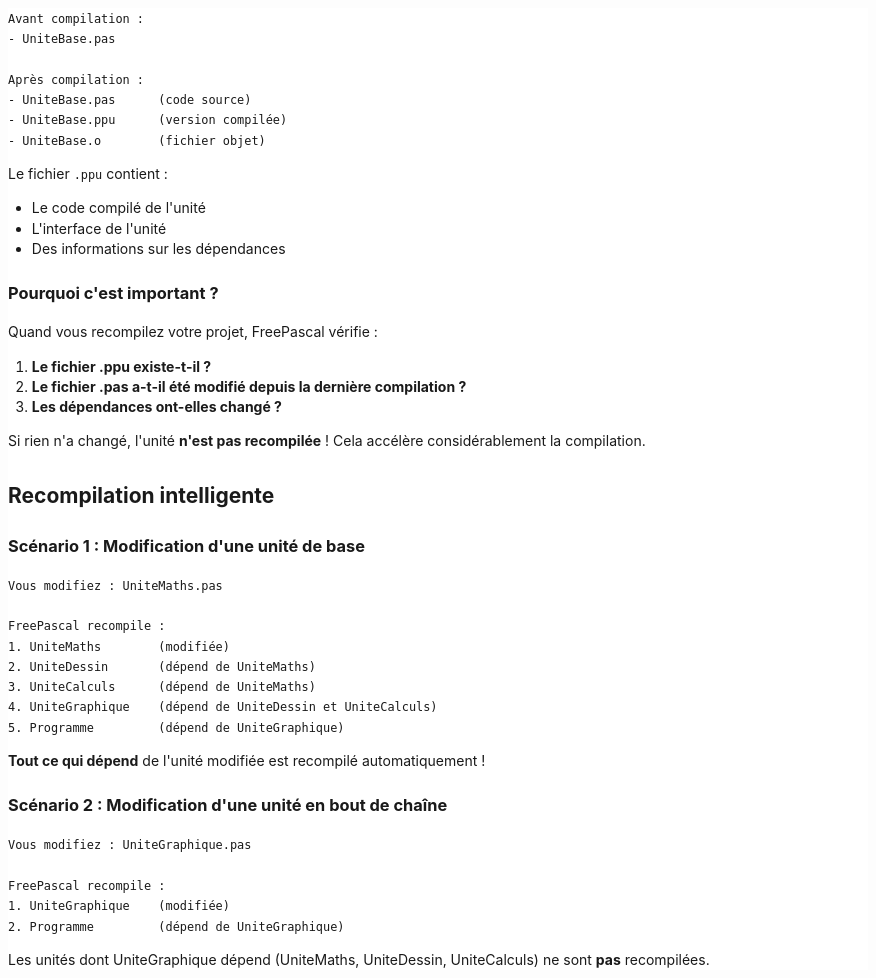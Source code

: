 ```
Avant compilation :
- UniteBase.pas

Après compilation :
- UniteBase.pas      (code source)
- UniteBase.ppu      (version compilée)
- UniteBase.o        (fichier objet)
```

Le fichier `.ppu` contient :
- Le code compilé de l'unité
- L'interface de l'unité
- Des informations sur les dépendances

### Pourquoi c'est important ?

Quand vous recompilez votre projet, FreePascal vérifie :
1. **Le fichier .ppu existe-t-il ?**
2. **Le fichier .pas a-t-il été modifié depuis la dernière compilation ?**
3. **Les dépendances ont-elles changé ?**

Si rien n'a changé, l'unité **n'est pas recompilée** ! Cela accélère considérablement la compilation.

## Recompilation intelligente

### Scénario 1 : Modification d'une unité de base

```
Vous modifiez : UniteMaths.pas

FreePascal recompile :
1. UniteMaths        (modifiée)
2. UniteDessin       (dépend de UniteMaths)
3. UniteCalculs      (dépend de UniteMaths)
4. UniteGraphique    (dépend de UniteDessin et UniteCalculs)
5. Programme         (dépend de UniteGraphique)
```

**Tout ce qui dépend** de l'unité modifiée est recompilé automatiquement !

### Scénario 2 : Modification d'une unité en bout de chaîne

```
Vous modifiez : UniteGraphique.pas

FreePascal recompile :
1. UniteGraphique    (modifiée)
2. Programme         (dépend de UniteGraphique)
```

Les unités dont UniteGraphique dépend (UniteMaths, UniteDessin, UniteCalculs) ne sont **pas** recompilées.
